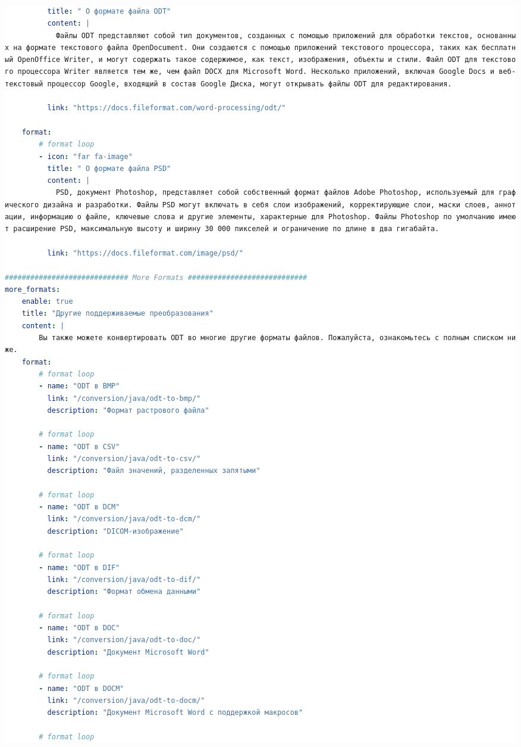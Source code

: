 ```yaml
          title: " О формате файла ODT"
          content: |
            Файлы ODT представляют собой тип документов, созданных с помощью приложений для обработки текстов, основанных на формате текстового файла OpenDocument. Они создаются с помощью приложений текстового процессора, таких как бесплатный OpenOffice Writer, и могут содержать такое содержимое, как текст, изображения, объекты и стили. Файл ODT для текстового процессора Writer является тем же, чем файл DOCX для Microsoft Word. Несколько приложений, включая Google Docs и веб-текстовый процессор Google, входящий в состав Google Диска, могут открывать файлы ODT для редактирования.

          link: "https://docs.fileformat.com/word-processing/odt/"

    format:
        # format loop
        - icon: "far fa-image"
          title: " О формате файла PSD"
          content: |
            PSD, документ Photoshop, представляет собой собственный формат файлов Adobe Photoshop, используемый для графического дизайна и разработки. Файлы PSD могут включать в себя слои изображений, корректирующие слои, маски слоев, аннотации, информацию о файле, ключевые слова и другие элементы, характерные для Photoshop. Файлы Photoshop по умолчанию имеют расширение PSD, максимальную высоту и ширину 30 000 пикселей и ограничение по длине в два гигабайта.

          link: "https://docs.fileformat.com/image/psd/"

############################# More Formats ############################
more_formats:
    enable: true
    title: "Другие поддерживаемые преобразования"
    content: |
        Вы также можете конвертировать ODT во многие другие форматы файлов. Пожалуйста, ознакомьтесь с полным списком ниже.
    format: 
        # format loop
        - name: "ODT в BMP"
          link: "/conversion/java/odt-to-bmp/"
          description: "Формат растрового файла"

        # format loop
        - name: "ODT в CSV"
          link: "/conversion/java/odt-to-csv/"
          description: "Файл значений, разделенных запятыми"

        # format loop
        - name: "ODT в DCM"
          link: "/conversion/java/odt-to-dcm/"
          description: "DICOM-изображение"

        # format loop
        - name: "ODT в DIF"
          link: "/conversion/java/odt-to-dif/"
          description: "Формат обмена данными"

        # format loop
        - name: "ODT в DOC"
          link: "/conversion/java/odt-to-doc/"
          description: "Документ Microsoft Word"

        # format loop
        - name: "ODT в DOCM"
          link: "/conversion/java/odt-to-docm/"
          description: "Документ Microsoft Word с поддержкой макросов"

        # format loop
```